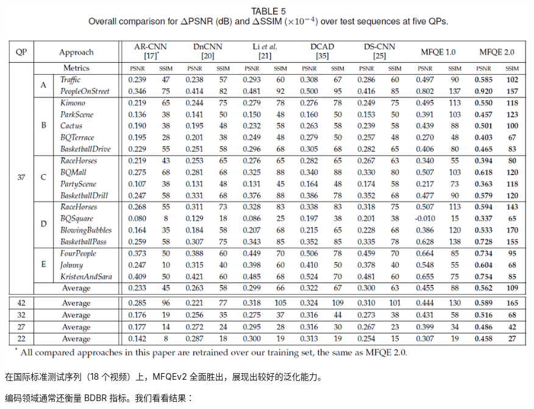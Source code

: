 ![实验](../imgs/mfqev2-10.png)

在国际标准测试序列（18 个视频）上，MFQEv2 全面胜出，展现出较好的泛化能力。

编码领域通常还衡量 BDBR 指标。我们看看结果：
